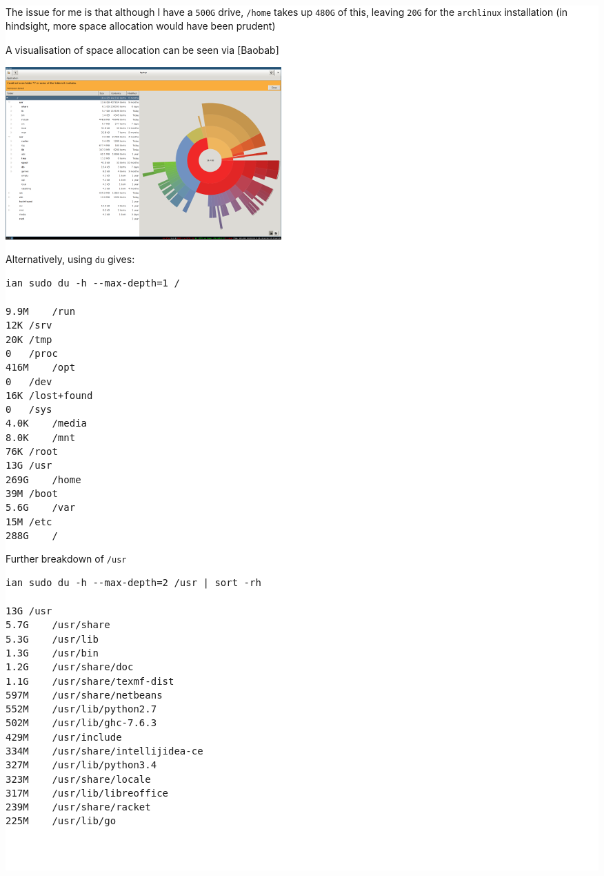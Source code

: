 The issue for me is that although I have a `500G` drive, `/home` takes up `480G` of
this, leaving `20G` for the `archlinux` installation (in hindsight, more space allocation
would have been prudent)

A visualisation of space allocation can be seen via [Baobab]

![Baobab](/images/tech/baobab-dropbox-permissions-error.png)

Alternatively, using `du` gives:

<pre class="terminal">
<span id="prompt">ian</span> sudo du -h --max-depth=1 /

9.9M	/run
12K	/srv
20K	/tmp
0	/proc
416M	/opt
0	/dev
16K	/lost+found
0	/sys
4.0K	/media
8.0K	/mnt
76K	/root
13G	/usr
269G	/home
39M	/boot
5.6G	/var
15M	/etc
288G	/
</pre>


Further breakdown of `/usr`

<pre class="terminal">
<span id="prompt">ian</span> sudo du -h --max-depth=2 /usr | sort -rh

13G	/usr
5.7G	/usr/share
5.3G	/usr/lib
1.3G	/usr/bin
1.2G	/usr/share/doc
1.1G	/usr/share/texmf-dist
597M	/usr/share/netbeans
552M	/usr/lib/python2.7
502M	/usr/lib/ghc-7.6.3
429M	/usr/include
334M	/usr/share/intellijidea-ce
327M	/usr/lib/python3.4
323M	/usr/share/locale
317M	/usr/lib/libreoffice
239M	/usr/share/racket
225M	/usr/lib/go